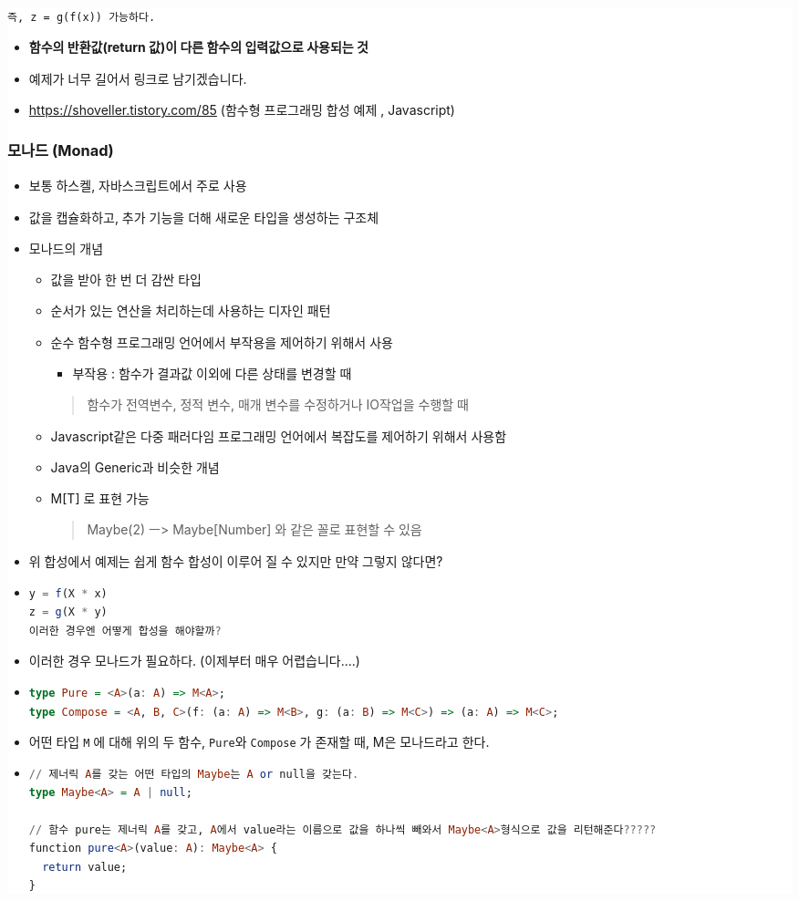   ```
  즉, z = g(f(x)) 가능하다.
  ```

- **함수의 반환값(return 값)이 다른 함수의 입력값으로 사용되는 것**

- 예제가 너무 길어서 링크로 남기겠습니다.

- https://shoveller.tistory.com/85 (함수형 프로그래밍 합성 예제 , Javascript)



### 모나드 (Monad)

- 보통 하스켈, 자바스크립트에서 주로 사용

- 값을 캡슐화하고, 추가 기능을 더해 새로운 타입을 생성하는 구조체

- 모나드의 개념

  - 값을 받아 한 번 더 감싼 타입

  - 순서가 있는 연산을 처리하는데 사용하는 디자인 패턴

  - 순수 함수형 프로그래밍 언어에서 부작용을 제어하기 위해서 사용

    - 부작용 : 함수가 결과값 이외에 다른 상태를 변경할 때

    > 함수가 전역변수, 정적 변수, 매개 변수를 수정하거나 IO작업을 수행할 때

  - Javascript같은 다중 패러다임 프로그래밍 언어에서 복잡도를 제어하기 위해서 사용함

  - Java의 Generic과 비슷한 개념

  - M[T] 로 표현 가능

    > Maybe(2) ㅡ> Maybe[Number] 와 같은 꼴로 표현할 수 있음

- 위 합성에서 예제는 쉽게 함수 합성이 이루어 질 수 있지만 만약 그렇지 않다면?

- ```javascript
  y = f(X * x)
  z = g(X * y)
  이러한 경우엔 어떻게 합성을 해야할까?
  ```

- 이러한 경우 모나드가 필요하다. (이제부터 매우 어렵습니다....)

- ```haskell
  type Pure = <A>(a: A) => M<A>;
  type Compose = <A, B, C>(f: (a: A) => M<B>, g: (a: B) => M<C>) => (a: A) => M<C>;
  ```

- 어떤 타입 ```M``` 에 대해 위의 두 함수, ```Pure```와 ```Compose``` 가 존재할 때, M은 모나드라고 한다.

- ```Haskell
  // 제너릭 A를 갖는 어떤 타입의 Maybe는 A or null을 갖는다.
  type Maybe<A> = A | null;
  
  // 함수 pure는 제너릭 A를 갖고, A에서 value라는 이름으로 값을 하나씩 빼와서 Maybe<A>형식으로 값을 리턴해준다?????
  function pure<A>(value: A): Maybe<A> {
    return value;
  }
  